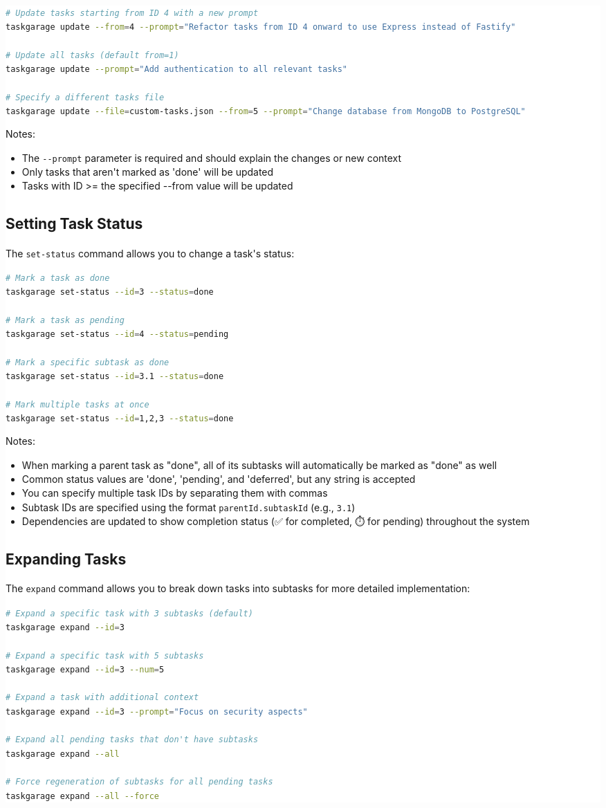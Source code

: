 ```bash
# Update tasks starting from ID 4 with a new prompt
taskgarage update --from=4 --prompt="Refactor tasks from ID 4 onward to use Express instead of Fastify"

# Update all tasks (default from=1)
taskgarage update --prompt="Add authentication to all relevant tasks"

# Specify a different tasks file
taskgarage update --file=custom-tasks.json --from=5 --prompt="Change database from MongoDB to PostgreSQL"
```

Notes:

- The `--prompt` parameter is required and should explain the changes or new context
- Only tasks that aren't marked as 'done' will be updated
- Tasks with ID >= the specified --from value will be updated

## Setting Task Status

The `set-status` command allows you to change a task's status:

```bash
# Mark a task as done
taskgarage set-status --id=3 --status=done

# Mark a task as pending
taskgarage set-status --id=4 --status=pending

# Mark a specific subtask as done
taskgarage set-status --id=3.1 --status=done

# Mark multiple tasks at once
taskgarage set-status --id=1,2,3 --status=done
```

Notes:

- When marking a parent task as "done", all of its subtasks will automatically be marked as "done" as well
- Common status values are 'done', 'pending', and 'deferred', but any string is accepted
- You can specify multiple task IDs by separating them with commas
- Subtask IDs are specified using the format `parentId.subtaskId` (e.g., `3.1`)
- Dependencies are updated to show completion status (✅ for completed, ⏱️ for pending) throughout the system

## Expanding Tasks

The `expand` command allows you to break down tasks into subtasks for more detailed implementation:

```bash
# Expand a specific task with 3 subtasks (default)
taskgarage expand --id=3

# Expand a specific task with 5 subtasks
taskgarage expand --id=3 --num=5

# Expand a task with additional context
taskgarage expand --id=3 --prompt="Focus on security aspects"

# Expand all pending tasks that don't have subtasks
taskgarage expand --all

# Force regeneration of subtasks for all pending tasks
taskgarage expand --all --force

```